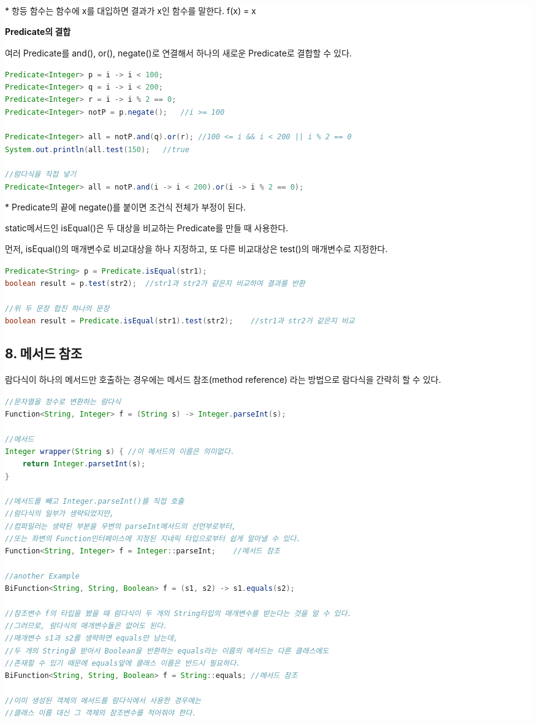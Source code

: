 \* 항등 함수는 함수에 x를 대입하면 결과가 x인 함수를 말한다. f(x) = x

 

 

**Predicate의 결합**

여러 Predicate를 and(), or(), negate()로 연결해서 하나의 새로운 Predicate로 결합할 수 있다.

```java
Predicate<Integer> p = i -> i < 100;
Predicate<Integer> q = i -> i < 200;
Predicate<Integer> r = i -> i % 2 == 0;
Predicate<Integer> notP = p.negate();	//i >= 100

Predicate<Integer> all = notP.and(q).or(r);	//100 <= i && i < 200 || i % 2 == 0
System.out.println(all.test(150);	//true

//람다식을 직접 넣기
Predicate<Integer> all = notP.and(i -> i < 200).or(i -> i % 2 == 0);
```

\* Predicate의 끝에 negate()를 붙이면 조건식 전체가 부정이 된다.

 

static메서드인 isEqual()은 두 대상을 비교하는 Predicate를 만들 때 사용한다.

먼저, isEqual()의 매개변수로 비교대상을 하나 지정하고, 또 다른 비교대상은 test()의 매개변수로 지정한다.

```java
Predicate<String> p = Predicate.isEqual(str1);
boolean result = p.test(str2);	//str1과 str2가 같은지 비교하여 결과를 반환

//위 두 문장 합친 하나의 문장
boolean result = Predicate.isEqual(str1).test(str2);	//str1과 str2가 같은지 비교
```

 

## 8. 메서드 참조

람다식이 하나의 메서드만 호출하는 경우에는 메서드 참조(method reference) 라는 방법으로 람다식을 간략히 할 수 있다.

```java
//문자열을 정수로 변환하는 람다식
Function<String, Integer> f = (String s) -> Integer.parseInt(s);

//메서드
Integer wrapper(String s) {	//이 메서드의 이름은 의미없다.
	return Integer.parsetInt(s);
}

//메서드를 빼고 Integer.parseInt()를 직접 호출
//람다식의 일부가 생략되었지만,
//컴파일러는 생략된 부분을 우변의 parseInt메서드의 선언부로부터,
//또는 좌변의 Function인터페이스에 지정된 지네릭 타입으로부터 쉽게 알아낼 수 있다.
Function<String, Integer> f = Integer::parseInt;	//메서드 참조

//another Example
BiFunction<String, String, Boolean> f = (s1, s2) -> s1.equals(s2);

//참조변수 f의 타입을 봤을 때 람다식이 두 개의 String타입의 매개변수를 받는다는 것을 알 수 있다.
//그러므로, 람다식의 매개변수들은 없어도 된다.
//매개변수 s1과 s2를 생략하면 equals만 남는데,
//두 개의 String을 받아서 Boolean을 반환하는 equals라는 이름의 메서드는 다른 클래스에도
//존재할 수 있기 때문에 equals앞에 클래스 이름은 반드시 필요하다.
BiFunction<String, String, Boolean> f = String::equals;	//메서드 참조

//이미 생성된 객체의 메서드를 람다식에서 사용한 경우에는
//클래스 이름 대신 그 객체의 참조변수를 적어줘야 한다.
```